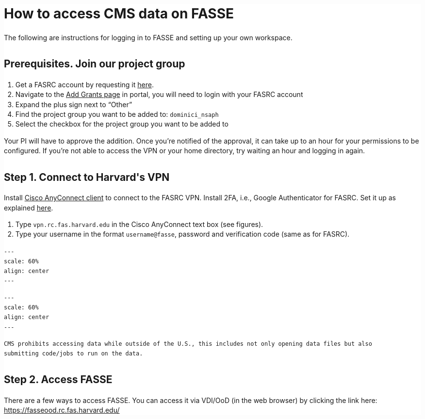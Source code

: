 # How to access CMS data on FASSE

The following are instructions for logging in to FASSE and setting up your own workspace.

## Prerequisites. Join our project group

1. Get a FASRC account by requesting it [here](https://docs.rc.fas.harvard.edu/kb/get-a-fasse-account-and-project-group/).
2. Navigate to the [Add Grants page](https://portal.rc.fas.harvard.edu/request/grants/add) in portal, you will need to login with your FASRC account
3. Expand the plus sign next to “Other”
4. Find the project group you want to be added to: `dominici_nsaph`
5. Select the checkbox for the project group you want to be added to 

Your PI will have to approve the addition.  Once you’re notified of the approval, it can take up to an hour for your permissions to be configured.  If you’re not able to access the VPN or your home directory, try waiting an hour and logging in again.

## Step 1. Connect to Harvard's VPN 

Install [Cisco AnyConnect client](https://vpn.rc.fas.harvard.edu/) to connect to the FASRC VPN. 
Install 2FA, i.e., Google Authenticator for FASRC. Set it up as explained [here](https://docs.rc.fas.harvard.edu/kb/openauth/).

1. Type `vpn.rc.fas.harvard.edu` in the Cisco AnyConnect text box (see figures).
2. Type your username in the format `username@fasse`, password and verification code (same as for FASRC).

```{figure} imgs/fasse_vpn.png
---
scale: 60%
align: center 
---
```

```{figure} imgs/fasse_form.png
---
scale: 60%
align: center 
---
```

```{warning}
CMS prohibits accessing data while outside of the U.S., this includes not only opening data files but also 
submitting code/jobs to run on the data. 
```

## Step 2. Access FASSE 

There are a few ways to access FASSE. You can access it via VDI/OoD (in the web browser) by clicking the link here:
https://fasseood.rc.fas.harvard.edu/ 
